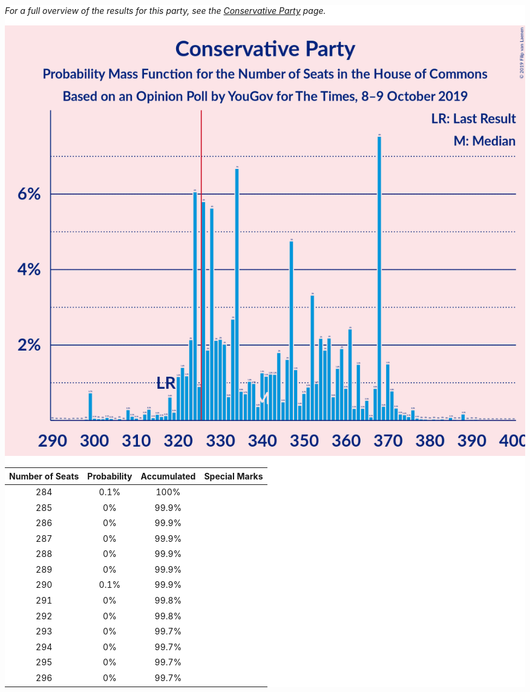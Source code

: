 *For a full overview of the results for this party, see the [Conservative Party](party-conservativeparty.html) page.*

![Graph with seats probability mass function not yet produced](2019-10-09-YouGov-seats-pmf-conservativeparty.png "Seats Probability Mass Function")

| Number of Seats | Probability | Accumulated | Special Marks |
|:---------------:|:-----------:|:-----------:|:-------------:|
| 284 | 0.1% | 100% |  |
| 285 | 0% | 99.9% |  |
| 286 | 0% | 99.9% |  |
| 287 | 0% | 99.9% |  |
| 288 | 0% | 99.9% |  |
| 289 | 0% | 99.9% |  |
| 290 | 0.1% | 99.9% |  |
| 291 | 0% | 99.8% |  |
| 292 | 0% | 99.8% |  |
| 293 | 0% | 99.7% |  |
| 294 | 0% | 99.7% |  |
| 295 | 0% | 99.7% |  |
| 296 | 0% | 99.7% |  |